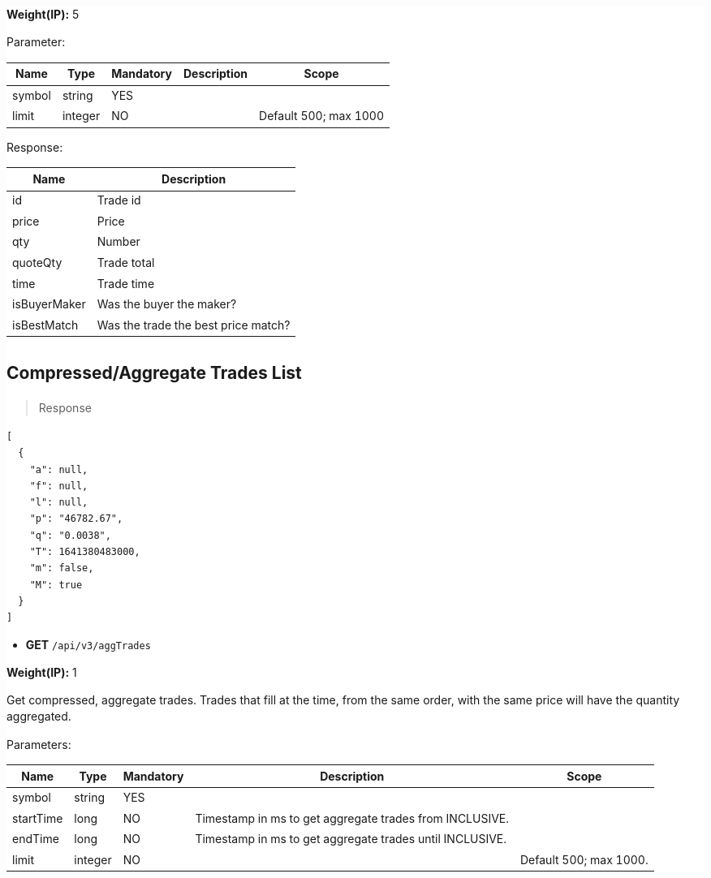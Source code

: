 **Weight(IP):** 5

Parameter:

| Name   | Type    | Mandatory | Description | Scope                 |
| ------ | ------- | --------- | ----------- | --------------------- |
| symbol | string  | YES       |             |                       |
| limit  | integer | NO        |             | Default 500; max 1000 |

Response:

| Name         | Description                         |
| ------------ | ----------------------------------- |
| id           | Trade id                            |
| price        | Price                               |
| qty          | Number                              |
| quoteQty     | Trade total                         |
| time         | Trade time                          |
| isBuyerMaker | Was the buyer the maker?            |
| isBestMatch  | Was the trade the best price match? |

## Compressed/Aggregate Trades List

> Response

```
[
  {
    "a": null,
    "f": null,
    "l": null,
    "p": "46782.67",
    "q": "0.0038",
    "T": 1641380483000,
    "m": false,
    "M": true
  }
]
```

- **GET** `/api/v3/aggTrades`

**Weight(IP):** 1

Get compressed, aggregate trades. Trades that fill at the time, from the same
order, with the same price will have the quantity aggregated.

Parameters:

| Name      | Type    | Mandatory | Description                                              | Scope                  |
| --------- | ------- | --------- | -------------------------------------------------------- | ---------------------- |
| symbol    | string  | YES       |                                                          |                        |
| startTime | long    | NO        | Timestamp in ms to get aggregate trades from INCLUSIVE.  |                        |
| endTime   | long    | NO        | Timestamp in ms to get aggregate trades until INCLUSIVE. |                        |
| limit     | integer | NO        |                                                          | Default 500; max 1000. |
